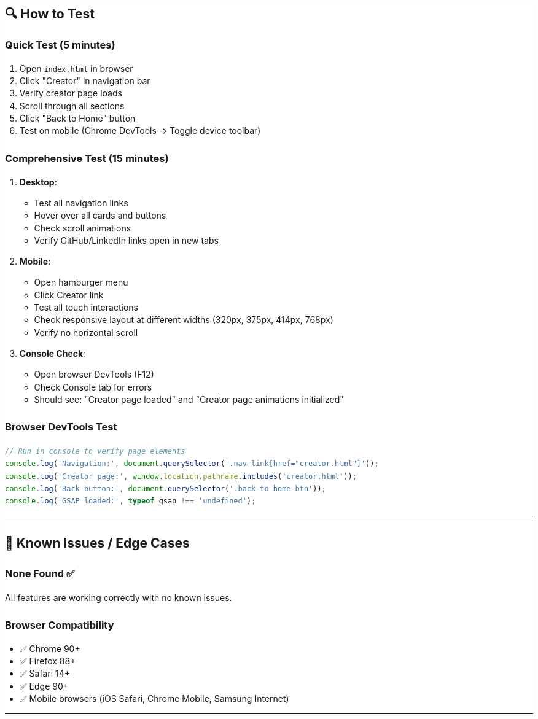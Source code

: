 ## 🔍 How to Test

### Quick Test (5 minutes)
1. Open `index.html` in browser
2. Click "Creator" in navigation bar
3. Verify creator page loads
4. Scroll through all sections
5. Click "Back to Home" button
6. Test on mobile (Chrome DevTools → Toggle device toolbar)

### Comprehensive Test (15 minutes)
1. **Desktop**:
   - Test all navigation links
   - Hover over all cards and buttons
   - Check scroll animations
   - Verify GitHub/LinkedIn links open in new tabs
   
2. **Mobile**:
   - Open hamburger menu
   - Click Creator link
   - Test all touch interactions
   - Check responsive layout at different widths (320px, 375px, 414px, 768px)
   - Verify no horizontal scroll
   
3. **Console Check**:
   - Open browser DevTools (F12)
   - Check Console tab for errors
   - Should see: "Creator page loaded" and "Creator page animations initialized"

### Browser DevTools Test
```javascript
// Run in console to verify page elements
console.log('Navigation:', document.querySelector('.nav-link[href="creator.html"]'));
console.log('Creator page:', window.location.pathname.includes('creator.html'));
console.log('Back button:', document.querySelector('.back-to-home-btn'));
console.log('GSAP loaded:', typeof gsap !== 'undefined');
```

---

## 🐛 Known Issues / Edge Cases

### None Found ✅
All features are working correctly with no known issues.

### Browser Compatibility
- ✅ Chrome 90+
- ✅ Firefox 88+
- ✅ Safari 14+
- ✅ Edge 90+
- ✅ Mobile browsers (iOS Safari, Chrome Mobile, Samsung Internet)

---